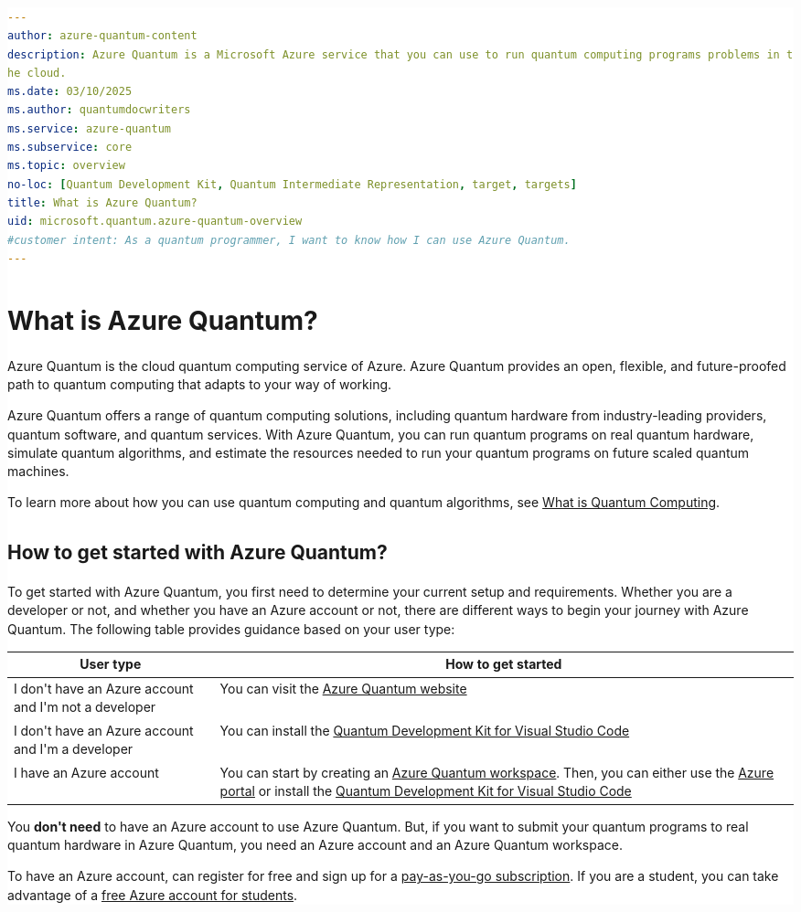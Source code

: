 ```yaml
---
author: azure-quantum-content
description: Azure Quantum is a Microsoft Azure service that you can use to run quantum computing programs problems in the cloud.
ms.date: 03/10/2025
ms.author: quantumdocwriters
ms.service: azure-quantum
ms.subservice: core
ms.topic: overview
no-loc: [Quantum Development Kit, Quantum Intermediate Representation, target, targets]
title: What is Azure Quantum?
uid: microsoft.quantum.azure-quantum-overview
#customer intent: As a quantum programmer, I want to know how I can use Azure Quantum. 
---
```


# What is Azure Quantum?

Azure Quantum is the cloud quantum computing service of Azure. Azure Quantum provides an open, flexible, and future-proofed path to quantum computing that adapts to your way of working.

Azure Quantum offers a range of quantum computing solutions, including quantum hardware from industry-leading providers, quantum software, and quantum services. With Azure Quantum, you can run quantum programs on real quantum hardware, simulate quantum algorithms, and estimate the resources needed to run your quantum programs on future scaled quantum machines.

To learn more about how you can use quantum computing and quantum algorithms, see [What is Quantum Computing](xref:microsoft.quantum.overview.understanding).

## How to get started with Azure Quantum?

To get started with Azure Quantum, you first need to determine your current setup and requirements. Whether you are a developer or not, and whether you have an Azure account or not, there are different ways to begin your journey with Azure Quantum. The following table provides guidance based on your user type:

|User type|How to get started|
|---|---|
|I don't have an Azure account and I'm not a developer|You can visit the [Azure Quantum website](#the-azure-quantum-website)|
|I don't have an Azure account and I'm a developer|You can install the [Quantum Development Kit for Visual Studio Code](#visual-studio-code)|
|I have an Azure account|You can start by creating an [Azure Quantum workspace](xref:microsoft.quantum.how-to.workspace). Then, you can either use the [Azure portal](#the-azure-portal) or install the [Quantum Development Kit for Visual Studio Code](#visual-studio-code)|

You **don't need** to have an Azure account to use Azure Quantum. But, if you want to submit your quantum programs to real quantum hardware in Azure Quantum, you need an Azure account and an Azure Quantum workspace. 

To have an Azure account, can register for free and sign up for a [pay-as-you-go subscription](https://azure.microsoft.com/pricing/purchase-options/pay-as-you-go). If you are a student, you can take advantage of a [free Azure account for students](https://azure.microsoft.com/free/students/).
